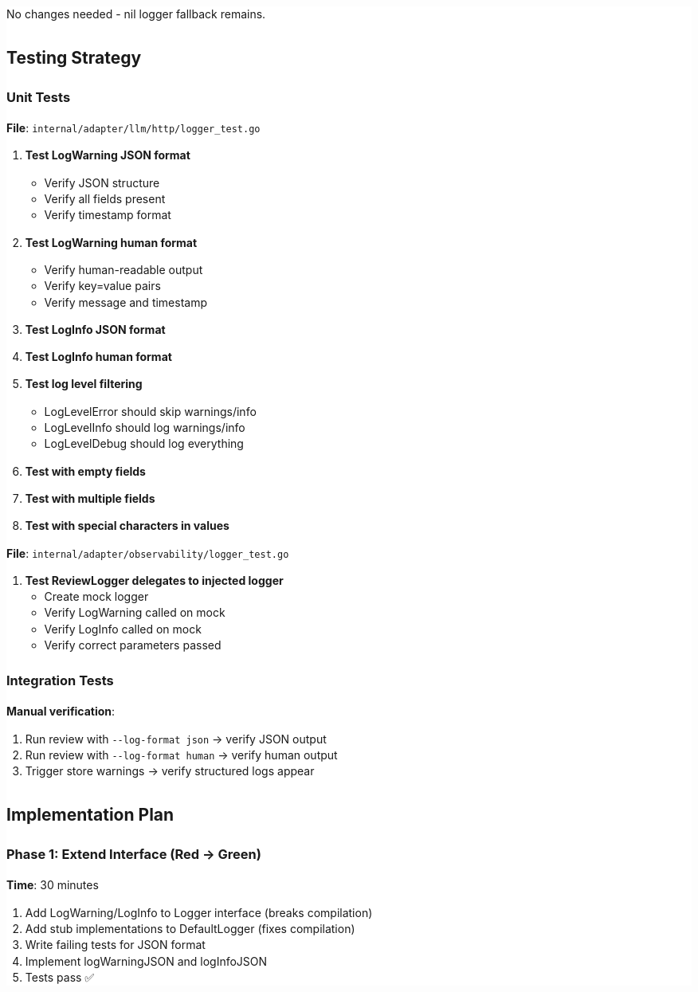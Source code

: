 No changes needed - nil logger fallback remains.

## Testing Strategy

### Unit Tests

**File**: `internal/adapter/llm/http/logger_test.go`

1. **Test LogWarning JSON format**
   - Verify JSON structure
   - Verify all fields present
   - Verify timestamp format

2. **Test LogWarning human format**
   - Verify human-readable output
   - Verify key=value pairs
   - Verify message and timestamp

3. **Test LogInfo JSON format**
4. **Test LogInfo human format**

5. **Test log level filtering**
   - LogLevelError should skip warnings/info
   - LogLevelInfo should log warnings/info
   - LogLevelDebug should log everything

6. **Test with empty fields**
7. **Test with multiple fields**
8. **Test with special characters in values**

**File**: `internal/adapter/observability/logger_test.go`

1. **Test ReviewLogger delegates to injected logger**
   - Create mock logger
   - Verify LogWarning called on mock
   - Verify LogInfo called on mock
   - Verify correct parameters passed

### Integration Tests

**Manual verification**:
1. Run review with `--log-format json` → verify JSON output
2. Run review with `--log-format human` → verify human output
3. Trigger store warnings → verify structured logs appear

## Implementation Plan

### Phase 1: Extend Interface (Red → Green)
**Time**: 30 minutes

1. Add LogWarning/LogInfo to Logger interface (breaks compilation)
2. Add stub implementations to DefaultLogger (fixes compilation)
3. Write failing tests for JSON format
4. Implement logWarningJSON and logInfoJSON
5. Tests pass ✅
